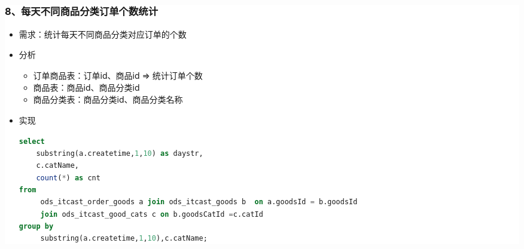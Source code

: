 ### 8、每天不同商品分类订单个数统计

- 需求：统计每天不同商品分类对应订单的个数

- 分析

  - 订单商品表：订单id、商品id   =>  统计订单个数
  - 商品表：商品id、商品分类id
  - 商品分类表：商品分类id、商品分类名称 

- 实现

  ```sql
  select
      substring(a.createtime,1,10) as daystr,
      c.catName,
      count(*) as cnt
  from
       ods_itcast_order_goods a join ods_itcast_goods b  on a.goodsId = b.goodsId
       join ods_itcast_good_cats c on b.goodsCatId =c.catId
  group by
       substring(a.createtime,1,10),c.catName;
  ```
